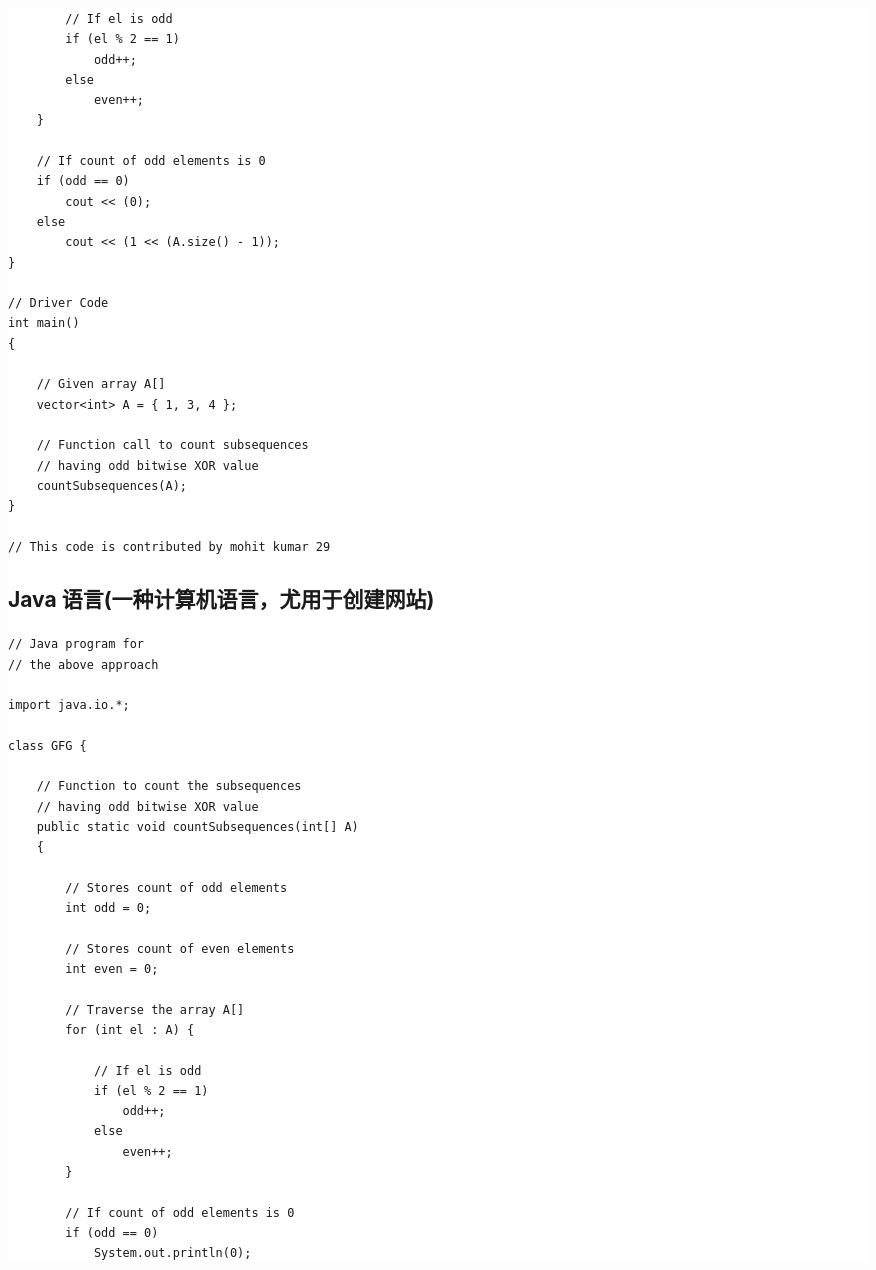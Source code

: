 ```
        // If el is odd
        if (el % 2 == 1)
            odd++;
        else
            even++;
    }

    // If count of odd elements is 0
    if (odd == 0)
        cout << (0);
    else
        cout << (1 << (A.size() - 1));
}

// Driver Code
int main()
{

    // Given array A[]
    vector<int> A = { 1, 3, 4 };

    // Function call to count subsequences
    // having odd bitwise XOR value
    countSubsequences(A);
}

// This code is contributed by mohit kumar 29
```

## Java 语言(一种计算机语言，尤用于创建网站)

```
// Java program for
// the above approach

import java.io.*;

class GFG {

    // Function to count the subsequences
    // having odd bitwise XOR value
    public static void countSubsequences(int[] A)
    {

        // Stores count of odd elements
        int odd = 0;

        // Stores count of even elements
        int even = 0;

        // Traverse the array A[]
        for (int el : A) {

            // If el is odd
            if (el % 2 == 1)
                odd++;
            else
                even++;
        }

        // If count of odd elements is 0
        if (odd == 0)
            System.out.println(0);
```